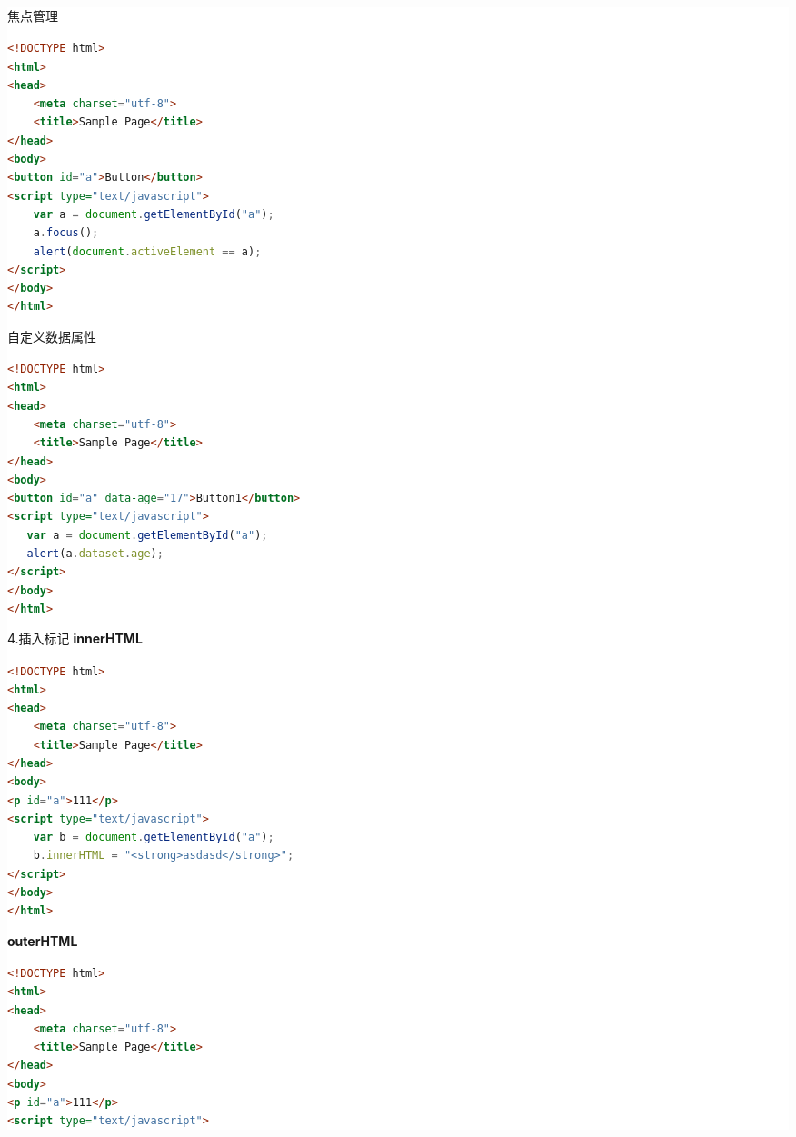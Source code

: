 焦点管理
```html
<!DOCTYPE html>
<html>
<head>
    <meta charset="utf-8">
    <title>Sample Page</title>
</head>
<body>
<button id="a">Button</button>
<script type="text/javascript">
    var a = document.getElementById("a");
    a.focus();
    alert(document.activeElement == a);
</script>
</body>
</html>
```

自定义数据属性
```html
<!DOCTYPE html>
<html>
<head>
    <meta charset="utf-8">
    <title>Sample Page</title>
</head>
<body>
<button id="a" data-age="17">Button1</button>
<script type="text/javascript">
   var a = document.getElementById("a");
   alert(a.dataset.age);
</script>
</body>
</html>
```

4.插入标记
**innerHTML**
```html
<!DOCTYPE html>
<html>
<head>
    <meta charset="utf-8">
    <title>Sample Page</title>
</head>
<body>
<p id="a">111</p>
<script type="text/javascript">
    var b = document.getElementById("a");
    b.innerHTML = "<strong>asdasd</strong>";
</script>
</body>
</html>
```
**outerHTML**
```html
<!DOCTYPE html>
<html>
<head>
    <meta charset="utf-8">
    <title>Sample Page</title>
</head>
<body>
<p id="a">111</p>
<script type="text/javascript">
```